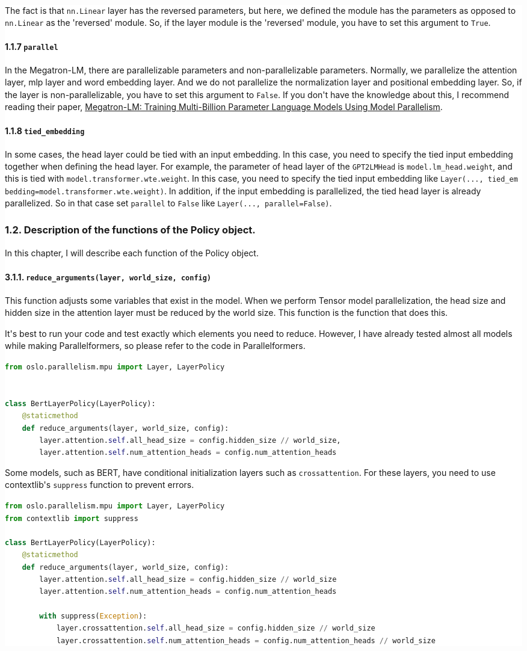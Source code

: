 The fact is that `nn.Linear` layer has the reversed parameters,
but here, we defined the module has the parameters as opposed to `nn.Linear` as the 'reversed' module.
So, if the layer module is the 'reversed' module, you have to set this argument to `True`.

#### 1.1.7 `parallel`
In the Megatron-LM, there are parallelizable parameters and non-parallelizable parameters.
Normally, we parallelize the attention layer, mlp layer and word embedding layer. 
And we do not parallelize the normalization layer and positional embedding layer.
So, if the layer is non-parallelizable, you have to set this argument to `False`.
If you don't have the knowledge about this, I recommend reading their paper, [Megatron-LM: Training Multi-Billion Parameter Language Models Using Model Parallelism](https://arxiv.org/abs/1909.08053).

#### 1.1.8 `tied_embedding`
In some cases, the head layer could be tied with an input embedding. 
In this case, you need to specify the tied input embedding together when defining the head layer.
For example, the parameter of head layer of the `GPT2LMHead` is `model.lm_head.weight`, and this is tied with `model.transformer.wte.weight`.
In this case, you need to specify the tied input embedding like `Layer(..., tied_embedding=model.transformer.wte.weight)`.
In addition, if the input embedding is parallelized, the tied head layer is already parallelized. So in that case set `parallel` to `False` like `Layer(..., parallel=False)`.

### 1.2. Description of the functions of the Policy object.
In this chapter, I will describe each function of the Policy object.

#### 3.1.1. `reduce_arguments(layer, world_size, config)`
This function adjusts some variables that exist in the model. 
When we perform Tensor model parallelization, the head size and hidden size in the attention layer must be reduced by the world size. 
This function is the function that does this.

It's best to run your code and test exactly which elements you need to reduce. 
However, I have already tested almost all models while making Parallelformers, 
so please refer to the code in Parallelformers.

```python
from oslo.parallelism.mpu import Layer, LayerPolicy


class BertLayerPolicy(LayerPolicy):
    @staticmethod
    def reduce_arguments(layer, world_size, config):
        layer.attention.self.all_head_size = config.hidden_size // world_size,
        layer.attention.self.num_attention_heads = config.num_attention_heads
```

Some models, such as BERT, have conditional initialization layers such as `crossattention`. 
For these layers, you need to use contextlib's `suppress` function to prevent errors.

```python
from oslo.parallelism.mpu import Layer, LayerPolicy
from contextlib import suppress

class BertLayerPolicy(LayerPolicy):
    @staticmethod
    def reduce_arguments(layer, world_size, config):
        layer.attention.self.all_head_size = config.hidden_size // world_size
        layer.attention.self.num_attention_heads = config.num_attention_heads
        
        with suppress(Exception):
            layer.crossattention.self.all_head_size = config.hidden_size // world_size
            layer.crossattention.self.num_attention_heads = config.num_attention_heads // world_size
```
